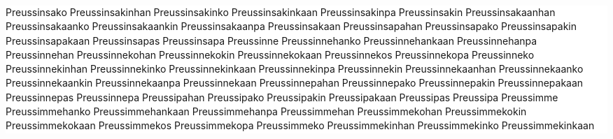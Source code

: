 Preussinsako
Preussinsakinhan
Preussinsakinko
Preussinsakinkaan
Preussinsakinpa
Preussinsakin
Preussinsakaanhan
Preussinsakaanko
Preussinsakaankin
Preussinsakaanpa
Preussinsakaan
Preussinsapahan
Preussinsapako
Preussinsapakin
Preussinsapakaan
Preussinsapas
Preussinsapa
Preussinne
Preussinnehanko
Preussinnehankaan
Preussinnehanpa
Preussinnehan
Preussinnekohan
Preussinnekokin
Preussinnekokaan
Preussinnekos
Preussinnekopa
Preussinneko
Preussinnekinhan
Preussinnekinko
Preussinnekinkaan
Preussinnekinpa
Preussinnekin
Preussinnekaanhan
Preussinnekaanko
Preussinnekaankin
Preussinnekaanpa
Preussinnekaan
Preussinnepahan
Preussinnepako
Preussinnepakin
Preussinnepakaan
Preussinnepas
Preussinnepa
Preussipahan
Preussipako
Preussipakin
Preussipakaan
Preussipas
Preussipa
Preussimme
Preussimmehanko
Preussimmehankaan
Preussimmehanpa
Preussimmehan
Preussimmekohan
Preussimmekokin
Preussimmekokaan
Preussimmekos
Preussimmekopa
Preussimmeko
Preussimmekinhan
Preussimmekinko
Preussimmekinkaan